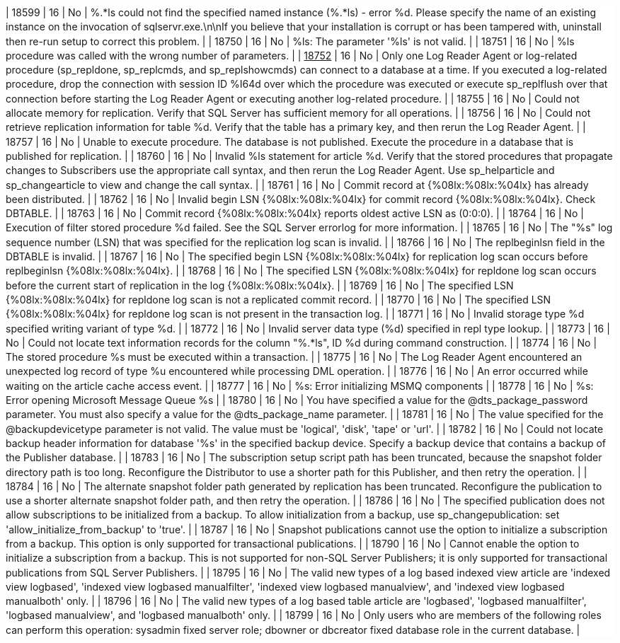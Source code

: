 | 18599 | 16 | No | %.\*ls could not find the specified named instance (%.\*ls) - error %d. Please specify the name of an existing instance on the invocation of sqlservr.exe.\n\nIf you believe that your installation is corrupt or has been tampered with, uninstall then re-run setup to correct this problem. |
| 18750 | 16 | No | %ls: The parameter '%ls' is not valid. |
| 18751 | 16 | No | %ls procedure was called with the wrong number of parameters. |
| [18752](../mssqlserver-18752-database-engine-error.md) | 16 | No | Only one Log Reader Agent or log-related procedure (sp_repldone, sp_replcmds, and sp_replshowcmds) can connect to a database at a time. If you executed a log-related procedure, drop the connection with session ID %I64d over which the procedure was executed or execute sp_replflush over that connection before starting the Log Reader Agent or executing another log-related procedure. |
| 18755 | 16 | No | Could not allocate memory for replication. Verify that SQL Server has sufficient memory for all operations. |
| 18756 | 16 | No | Could not retrieve replication information for table %d. Verify that the table has a primary key, and then rerun the Log Reader Agent. |
| 18757 | 16 | No | Unable to execute procedure. The database is not published. Execute the procedure in a database that is published for replication. |
| 18760 | 16 | No | Invalid %ls statement for article %d. Verify that the stored procedures that propagate changes to Subscribers use the appropriate call syntax, and then rerun the Log Reader Agent. Use sp_helparticle and sp_changearticle to view and change the call syntax. |
| 18761 | 16 | No | Commit record at {%08lx:%08lx:%04lx} has already been distributed. |
| 18762 | 16 | No | Invalid begin LSN {%08lx:%08lx:%04lx} for commit record {%08lx:%08lx:%04lx}. Check DBTABLE. |
| 18763 | 16 | No | Commit record {%08lx:%08lx:%04lx} reports oldest active LSN as (0:0:0). |
| 18764 | 16 | No | Execution of filter stored procedure %d failed. See the SQL Server errorlog for more information. |
| 18765 | 16 | No | The "%s" log sequence number (LSN) that was specified for the replication log scan is invalid. |
| 18766 | 16 | No | The replbeginlsn field in the DBTABLE is invalid. |
| 18767 | 16 | No | The specified begin LSN {%08lx:%08lx:%04lx} for replication log scan occurs before replbeginlsn {%08lx:%08lx:%04lx}. |
| 18768 | 16 | No | The specified LSN {%08lx:%08lx:%04lx} for repldone log scan occurs before the current start of replication in the log {%08lx:%08lx:%04lx}. |
| 18769 | 16 | No | The specified LSN {%08lx:%08lx:%04lx} for repldone log scan is not a replicated commit record. |
| 18770 | 16 | No | The specified LSN {%08lx:%08lx:%04lx} for repldone log scan is not present in the transaction log. |
| 18771 | 16 | No | Invalid storage type %d specified writing variant of type %d. |
| 18772 | 16 | No | Invalid server data type (%d) specified in repl type lookup. |
| 18773 | 16 | No | Could not locate text information records for the column "%.\*ls", ID %d during command construction. |
| 18774 | 16 | No | The stored procedure %s must be executed within a transaction. |
| 18775 | 16 | No | The Log Reader Agent encountered an unexpected log record of type %u encountered while processing DML operation. |
| 18776 | 16 | No | An error occurred while waiting on the article cache access event. |
| 18777 | 16 | No | %s: Error initializing MSMQ components |
| 18778 | 16 | No | %s: Error opening Microsoft Message Queue %s |
| 18780 | 16 | No | You have specified a value for the @dts_package_password parameter. You must also specify a value for the @dts_package_name parameter. |
| 18781 | 16 | No | The value specified for the @backupdevicetype parameter is not valid. The value must be 'logical', 'disk', 'tape' or 'url'. |
| 18782 | 16 | No | Could not locate backup header information for database '%s' in the specified backup device. Specify a backup device that contains a backup of the Publisher database. |
| 18783 | 16 | No | The subscription setup script path has been truncated, because the snapshot folder directory path is too long. Reconfigure the Distributor to use a shorter path for this Publisher, and then retry the operation. |
| 18784 | 16 | No | The alternate snapshot folder path generated by replication has been truncated. Reconfigure the publication to use a shorter alternate snapshot folder path, and then retry the operation. |
| 18786 | 16 | No | The specified publication does not allow subscriptions to be initialized from a backup. To allow initialization from a backup, use sp_changepublication: set 'allow_initialize_from_backup' to 'true'. |
| 18787 | 16 | No | Snapshot publications cannot use the option to initialize a subscription from a backup. This option is only supported for transactional publications. |
| 18790 | 16 | No | Cannot enable the option to initialize a subscription from a backup. This is not supported for non-SQL Server Publishers; it is only supported for transactional publications from SQL Server Publishers. |
| 18795 | 16 | No | The valid new types of a log based indexed view article are 'indexed view logbased', 'indexed view logbased manualfilter', 'indexed view logbased manualview', and 'indexed view logbased manualboth' only. |
| 18796 | 16 | No | The valid new types of a log based table article are 'logbased', 'logbased manualfilter', 'logbased manualview', and 'logbased manualboth' only. |
| 18799 | 16 | No | Only users who are members of the following roles can perform this operation: sysadmin fixed server role; dbowner or dbcreator fixed database role in the current database. |